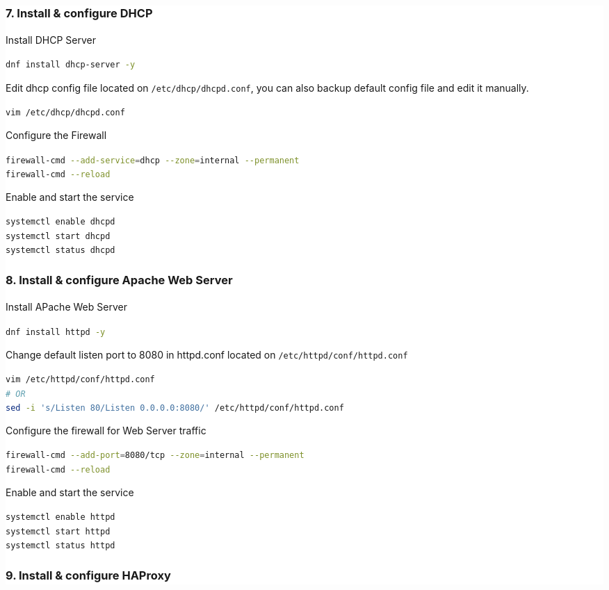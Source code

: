 ### 7. Install & configure DHCP

Install DHCP Server

```bash
dnf install dhcp-server -y
```

Edit dhcp config file located on `/etc/dhcp/dhcpd.conf`, you can also backup default config file and edit it manually.

```bash
vim /etc/dhcp/dhcpd.conf
```

Configure the Firewall
```bash
firewall-cmd --add-service=dhcp --zone=internal --permanent
firewall-cmd --reload
```

Enable and start the service
```bash
systemctl enable dhcpd
systemctl start dhcpd
systemctl status dhcpd
```

### 8. Install & configure Apache Web Server

Install APache Web Server

```bash
dnf install httpd -y
```

Change default listen port to 8080 in httpd.conf located on `/etc/httpd/conf/httpd.conf`

```bash
vim /etc/httpd/conf/httpd.conf
# OR
sed -i 's/Listen 80/Listen 0.0.0.0:8080/' /etc/httpd/conf/httpd.conf
```

Configure the firewall for Web Server traffic

```bash
firewall-cmd --add-port=8080/tcp --zone=internal --permanent
firewall-cmd --reload
```

Enable and start the service

```bash
systemctl enable httpd
systemctl start httpd
systemctl status httpd
```

### 9. Install & configure HAProxy
